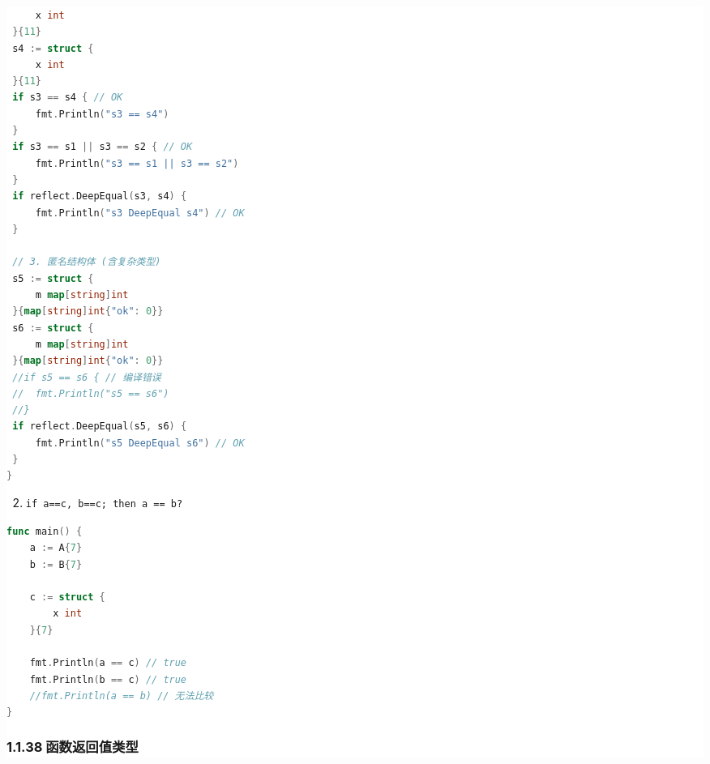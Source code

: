    ```go
   		x int
   	}{11}
   	s4 := struct {
   		x int
   	}{11}
   	if s3 == s4 { // OK
   		fmt.Println("s3 == s4")
   	}
   	if s3 == s1 || s3 == s2 { // OK
   		fmt.Println("s3 == s1 || s3 == s2")
   	}
   	if reflect.DeepEqual(s3, s4) {
   		fmt.Println("s3 DeepEqual s4") // OK
   	}
   
   	// 3. 匿名结构体 (含复杂类型)
   	s5 := struct {
   		m map[string]int
   	}{map[string]int{"ok": 0}}
   	s6 := struct {
   		m map[string]int
   	}{map[string]int{"ok": 0}}
   	//if s5 == s6 { // 编译错误
   	//	fmt.Println("s5 == s6")
   	//}
   	if reflect.DeepEqual(s5, s6) {
   		fmt.Println("s5 DeepEqual s6") // OK
   	}
   }
   ```

2. `if a==c, b==c; then a == b?`

```go
func main() {
	a := A{7}
	b := B{7}

	c := struct {
		x int
	}{7}

	fmt.Println(a == c) // true
	fmt.Println(b == c) // true
	//fmt.Println(a == b) // 无法比较
}
```





### 1.1.38 函数返回值类型
